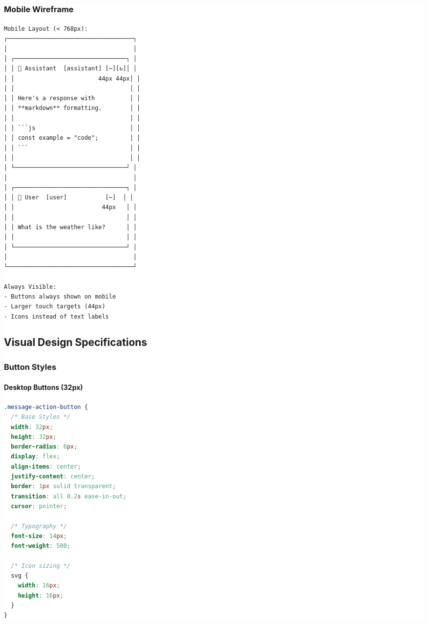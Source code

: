 ### Mobile Wireframe  
```
Mobile Layout (< 768px):
┌────────────────────────────────────┐
│                                    │
│ ┌────────────────────────────────┐ │
│ │ 🤖 Assistant  [assistant] [⋯][↻]│ │
│ │                        44px 44px│ │
│ │                                 │ │
│ │ Here's a response with          │ │
│ │ **markdown** formatting.        │ │
│ │                                 │ │
│ │ ```js                           │ │
│ │ const example = "code";         │ │
│ │ ```                             │ │
│ │                                 │ │
│ └────────────────────────────────┘ │
│                                    │
│ ┌────────────────────────────────┐ │
│ │ 👤 User  [user]           [⋯]  │ │
│ │                         44px   │ │
│ │                                │ │
│ │ What is the weather like?      │ │
│ │                                │ │
│ └────────────────────────────────┘ │
│                                    │
└────────────────────────────────────┘

Always Visible:
- Buttons always shown on mobile
- Larger touch targets (44px)
- Icons instead of text labels
```

## Visual Design Specifications

### Button Styles

#### Desktop Buttons (32px)
```css
.message-action-button {
  /* Base Styles */
  width: 32px;
  height: 32px;
  border-radius: 6px;
  display: flex;
  align-items: center;
  justify-content: center;
  border: 1px solid transparent;
  transition: all 0.2s ease-in-out;
  cursor: pointer;
  
  /* Typography */
  font-size: 14px;
  font-weight: 500;
  
  /* Icon sizing */
  svg {
    width: 16px;
    height: 16px;
  }
}

```